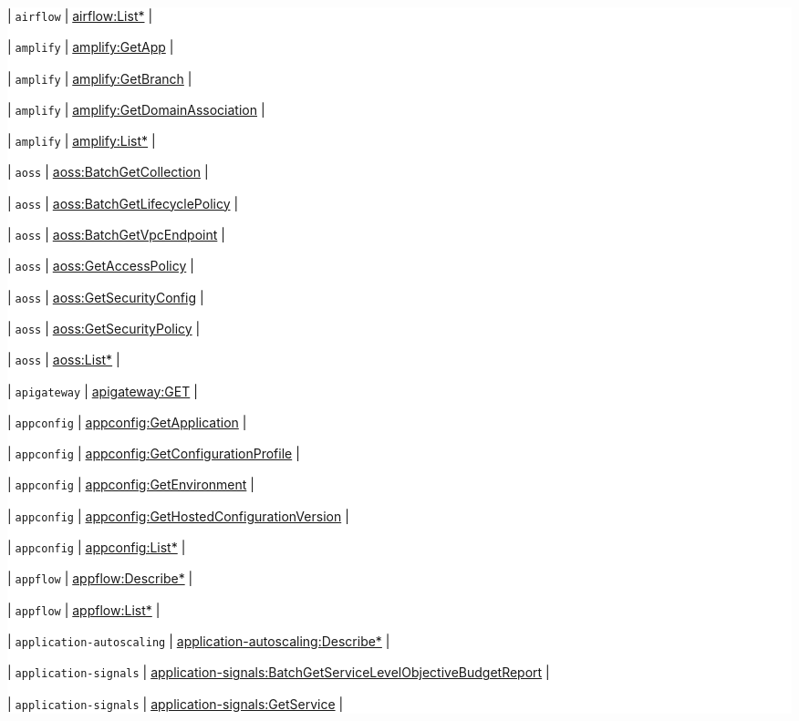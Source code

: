 | `airflow` | [airflow:List*](../actions.md#airflow:listall) |

| `amplify` | [amplify:GetApp](../actions.md#amplify:getapp) |

| `amplify` | [amplify:GetBranch](../actions.md#amplify:getbranch) |

| `amplify` | [amplify:GetDomainAssociation](../actions.md#amplify:getdomainassociation) |

| `amplify` | [amplify:List*](../actions.md#amplify:listall) |

| `aoss` | [aoss:BatchGetCollection](../actions.md#aoss:batchgetcollection) |

| `aoss` | [aoss:BatchGetLifecyclePolicy](../actions.md#aoss:batchgetlifecyclepolicy) |

| `aoss` | [aoss:BatchGetVpcEndpoint](../actions.md#aoss:batchgetvpcendpoint) |

| `aoss` | [aoss:GetAccessPolicy](../actions.md#aoss:getaccesspolicy) |

| `aoss` | [aoss:GetSecurityConfig](../actions.md#aoss:getsecurityconfig) |

| `aoss` | [aoss:GetSecurityPolicy](../actions.md#aoss:getsecuritypolicy) |

| `aoss` | [aoss:List*](../actions.md#aoss:listall) |

| `apigateway` | [apigateway:GET](../actions.md#apigateway:get) |

| `appconfig` | [appconfig:GetApplication](../actions.md#appconfig:getapplication) |

| `appconfig` | [appconfig:GetConfigurationProfile](../actions.md#appconfig:getconfigurationprofile) |

| `appconfig` | [appconfig:GetEnvironment](../actions.md#appconfig:getenvironment) |

| `appconfig` | [appconfig:GetHostedConfigurationVersion](../actions.md#appconfig:gethostedconfigurationversion) |

| `appconfig` | [appconfig:List*](../actions.md#appconfig:listall) |

| `appflow` | [appflow:Describe*](../actions.md#appflow:describeall) |

| `appflow` | [appflow:List*](../actions.md#appflow:listall) |

| `application-autoscaling` | [application-autoscaling:Describe*](../actions.md#application-autoscaling:describeall) |

| `application-signals` | [application-signals:BatchGetServiceLevelObjectiveBudgetReport](../actions.md#application-signals:batchgetservicelevelobjectivebudgetreport) |

| `application-signals` | [application-signals:GetService](../actions.md#application-signals:getservice) |
